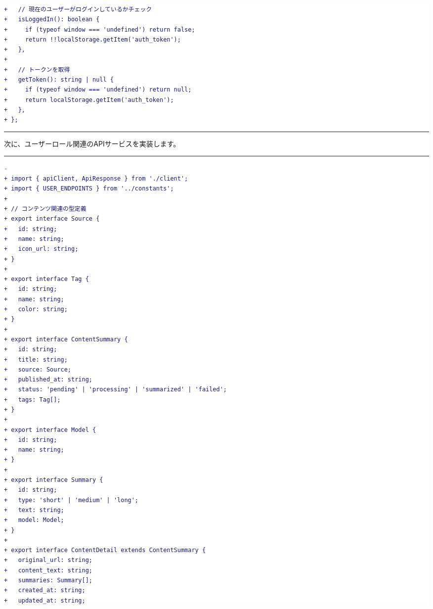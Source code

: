 ```diff
+   // 現在のユーザーがログインしているかチェック
+   isLoggedIn(): boolean {
+     if (typeof window === 'undefined') return false;
+     return !!localStorage.getItem('auth_token');
+   },
+ 
+   // トークンを取得
+   getToken(): string | null {
+     if (typeof window === 'undefined') return null;
+     return localStorage.getItem('auth_token');
+   },
+ };
```

---

次に、ユーザーロール関連のAPIサービスを実装します。

---

```diff
- 
+ import { apiClient, ApiResponse } from './client';
+ import { USER_ENDPOINTS } from '../constants';
+ 
+ // コンテンツ関連の型定義
+ export interface Source {
+   id: string;
+   name: string;
+   icon_url: string;
+ }
+ 
+ export interface Tag {
+   id: string;
+   name: string;
+   color: string;
+ }
+ 
+ export interface ContentSummary {
+   id: string;
+   title: string;
+   source: Source;
+   published_at: string;
+   status: 'pending' | 'processing' | 'summarized' | 'failed';
+   tags: Tag[];
+ }
+ 
+ export interface Model {
+   id: string;
+   name: string;
+ }
+ 
+ export interface Summary {
+   id: string;
+   type: 'short' | 'medium' | 'long';
+   text: string;
+   model: Model;
+ }
+ 
+ export interface ContentDetail extends ContentSummary {
+   original_url: string;
+   content_text: string;
+   summaries: Summary[];
+   created_at: string;
+   updated_at: string;
```